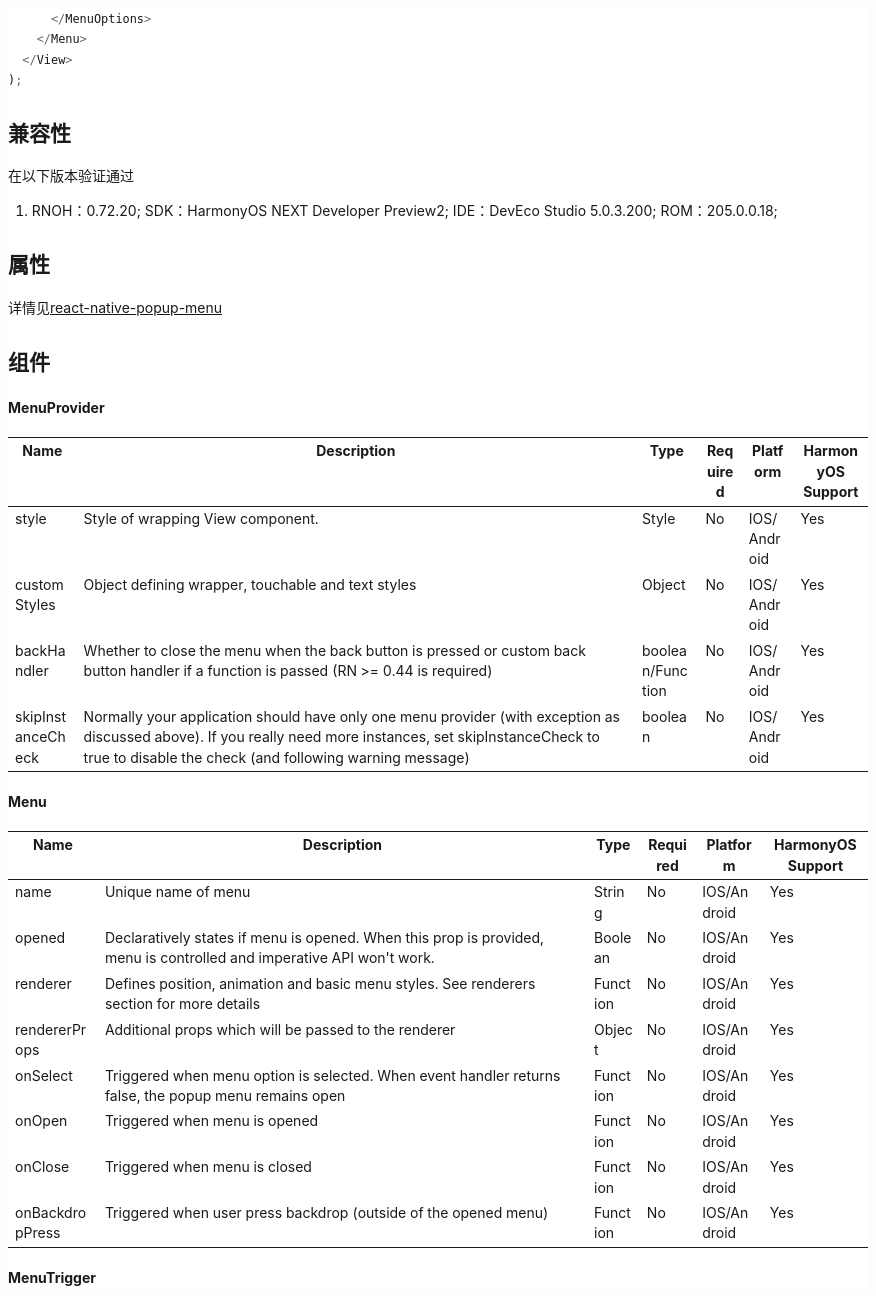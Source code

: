 ```js
      </MenuOptions>
    </Menu>
  </View>
);
```


## 兼容性

在以下版本验证通过

1. RNOH：0.72.20; SDK：HarmonyOS NEXT Developer Preview2; IDE：DevEco Studio 5.0.3.200; ROM：205.0.0.18;

## 属性

详情见[react-native-popup-menu](https://github.com/instea/react-native-popup-menu/blob/master/doc/api.md)

## 组件

#### MenuProvider

| Name              | Description                                                                                                                                                                                                             | Type             | Required | Platform    | HarmonyOS Support |
| ----------------- | ----------------------------------------------------------------------------------------------------------------------------------------------------------------------------------------------------------------------- | ---------------- | -------- | ----------- | ----------------- |
| style             | Style of wrapping View component.                                                                                                                                                                                       | Style            | No       | IOS/Android | Yes               |
| customStyles      | Object defining wrapper, touchable and text styles                                                                                                                                                                      | Object           | No       | IOS/Android | Yes               |
| backHandler       | Whether to close the menu when the back button is pressed or custom back button handler if a function is passed (RN >= 0.44 is required)                                                                                | boolean/Function | No       | IOS/Android | Yes               |
| skipInstanceCheck | Normally your application should have only one menu provider (with exception as discussed above). If you really need more instances, set skipInstanceCheck to true to disable the check (and following warning message) | boolean          | No       | IOS/Android | Yes               |

#### Menu

| Name            | Description                                                                                                           | Type     | Required | Platform    | HarmonyOS Support |
| --------------- | --------------------------------------------------------------------------------------------------------------------- | -------- | -------- | ----------- | ----------------- |
| name            | Unique name of menu                                                                                                   | String   | No       | IOS/Android | Yes               |
| opened          | Declaratively states if menu is opened. When this prop is provided, menu is controlled and imperative API won't work. | Boolean  | No       | IOS/Android | Yes               |
| renderer        | Defines position, animation and basic menu styles. See renderers section for more details                             | Function | No       | IOS/Android | Yes               |
| rendererProps   | Additional props which will be passed to the renderer                                                                 | Object   | No       | IOS/Android | Yes               |
| onSelect        | Triggered when menu option is selected. When event handler returns false, the popup menu remains open                 | Function | No       | IOS/Android | Yes               |
| onOpen          | Triggered when menu is opened                                                                                         | Function | No       | IOS/Android | Yes               |
| onClose         | Triggered when menu is closed                                                                                         | Function | No       | IOS/Android | Yes               |
| onBackdropPress | Triggered when user press backdrop (outside of the opened menu)                                                       | Function | No       | IOS/Android | Yes               |

#### MenuTrigger
